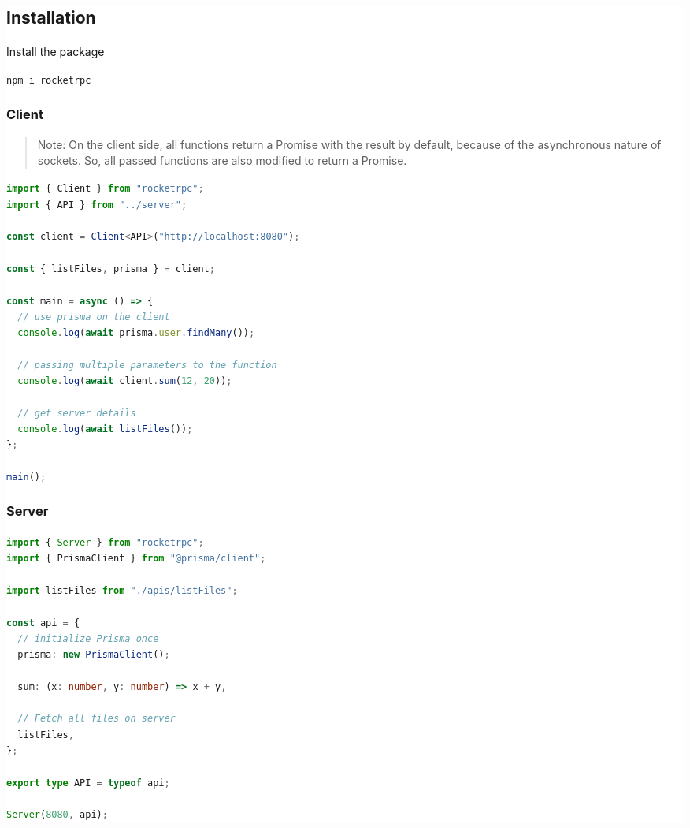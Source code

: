 ## Installation

Install the package

```sh
npm i rocketrpc
```

### Client

> Note: On the client side, all functions return a Promise with the result by default, because of the asynchronous nature of sockets. So, all passed functions are also modified to return a Promise.

```ts
import { Client } from "rocketrpc";
import { API } from "../server";

const client = Client<API>("http://localhost:8080");

const { listFiles, prisma } = client;

const main = async () => {
  // use prisma on the client
  console.log(await prisma.user.findMany());

  // passing multiple parameters to the function
  console.log(await client.sum(12, 20));

  // get server details
  console.log(await listFiles());
};

main();
```

### Server

```ts
import { Server } from "rocketrpc";
import { PrismaClient } from "@prisma/client";

import listFiles from "./apis/listFiles";

const api = {
  // initialize Prisma once
  prisma: new PrismaClient();

  sum: (x: number, y: number) => x + y,

  // Fetch all files on server
  listFiles,
};

export type API = typeof api;

Server(8080, api);
```
